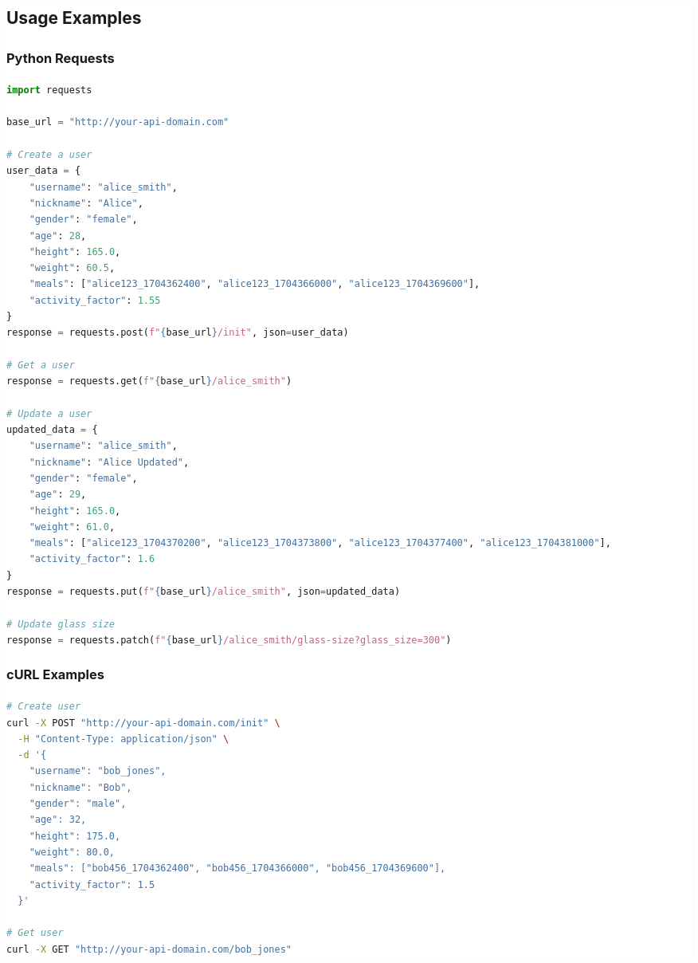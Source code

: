 
## Usage Examples

### Python Requests

```python
import requests

base_url = "http://your-api-domain.com"

# Create a user
user_data = {
    "username": "alice_smith",
    "nickname": "Alice",
    "gender": "female", 
    "age": 28,
    "height": 165.0,
    "weight": 60.5,
    "meals": ["alice123_1704362400", "alice123_1704366000", "alice123_1704369600"],
    "activity_factor": 1.55
}
response = requests.post(f"{base_url}/init", json=user_data)

# Get a user
response = requests.get(f"{base_url}/alice_smith")

# Update a user
updated_data = {
    "username": "alice_smith",
    "nickname": "Alice Updated",
    "gender": "female",
    "age": 29,
    "height": 165.0,
    "weight": 61.0,
    "meals": ["alice123_1704370200", "alice123_1704373800", "alice123_1704377400", "alice123_1704381000"],
    "activity_factor": 1.6
}
response = requests.put(f"{base_url}/alice_smith", json=updated_data)

# Update glass size
response = requests.patch(f"{base_url}/alice_smith/glass-size?glass_size=300")
```

### cURL Examples

```bash
# Create user
curl -X POST "http://your-api-domain.com/init" \
  -H "Content-Type: application/json" \
  -d '{
    "username": "bob_jones",
    "nickname": "Bob",
    "gender": "male",
    "age": 32,
    "height": 175.0,
    "weight": 80.0,
    "meals": ["bob456_1704362400", "bob456_1704366000", "bob456_1704369600"],
    "activity_factor": 1.5
  }'

# Get user
curl -X GET "http://your-api-domain.com/bob_jones"

```